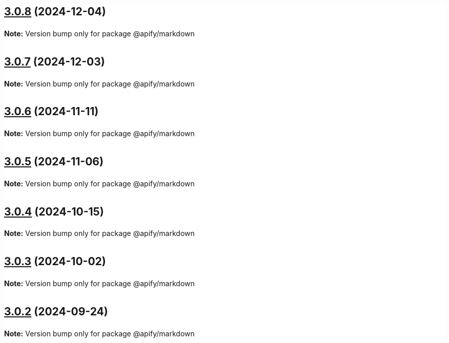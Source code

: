 ## [3.0.8](https://github.com/apify/apify-shared-js/compare/@apify/markdown@3.0.7...@apify/markdown@3.0.8) (2024-12-04)

**Note:** Version bump only for package @apify/markdown





## [3.0.7](https://github.com/apify/apify-shared-js/compare/@apify/markdown@3.0.6...@apify/markdown@3.0.7) (2024-12-03)

**Note:** Version bump only for package @apify/markdown





## [3.0.6](https://github.com/apify/apify-shared-js/compare/@apify/markdown@3.0.5...@apify/markdown@3.0.6) (2024-11-11)

**Note:** Version bump only for package @apify/markdown





## [3.0.5](https://github.com/apify/apify-shared-js/compare/@apify/markdown@3.0.4...@apify/markdown@3.0.5) (2024-11-06)

**Note:** Version bump only for package @apify/markdown





## [3.0.4](https://github.com/apify/apify-shared-js/compare/@apify/markdown@3.0.3...@apify/markdown@3.0.4) (2024-10-15)

**Note:** Version bump only for package @apify/markdown





## [3.0.3](https://github.com/apify/apify-shared-js/compare/@apify/markdown@3.0.2...@apify/markdown@3.0.3) (2024-10-02)

**Note:** Version bump only for package @apify/markdown





## [3.0.2](https://github.com/apify/apify-shared-js/compare/@apify/markdown@3.0.1...@apify/markdown@3.0.2) (2024-09-24)

**Note:** Version bump only for package @apify/markdown


